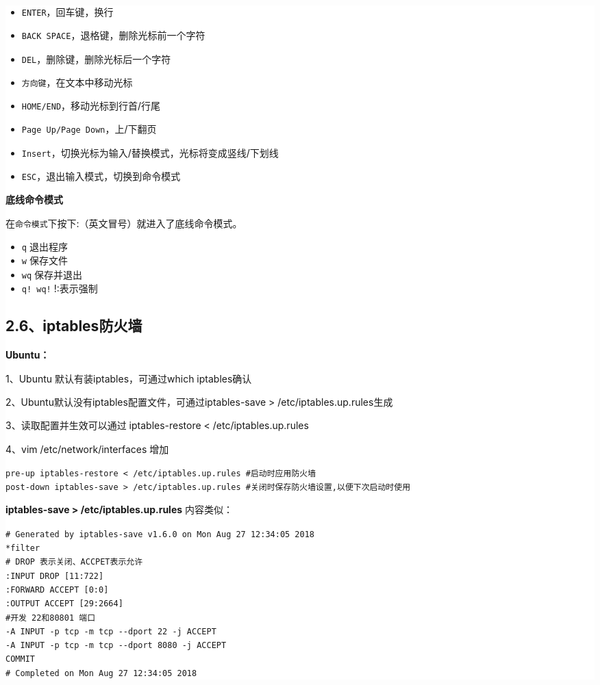 - `ENTER`，回车键，换行

- `BACK SPACE`，退格键，删除光标前一个字符

- `DEL`，删除键，删除光标后一个字符

- `方向键`，在文本中移动光标

- `HOME/END`，移动光标到行首/行尾

- `Page Up/Page Down`，上/下翻页

- `Insert`，切换光标为输入/替换模式，光标将变成竖线/下划线

- `ESC`，退出输入模式，切换到命令模式

  

**底线命令模式**

在`命令模式`下按下:（英文冒号）就进入了底线命令模式。

- `q` 退出程序
- `w` 保存文件
- `wq` 保存并退出
- `q! wq!`  !:表示强制



## 2.6、iptables防火墙

**Ubuntu：**

1、Ubuntu 默认有装iptables，可通过which iptables确认

2、Ubuntu默认没有iptables配置文件，可通过iptables-save > /etc/iptables.up.rules生成

3、读取配置并生效可以通过  iptables-restore < /etc/iptables.up.rules 

4、vim  /etc/network/interfaces 增加

```shell
pre-up iptables-restore < /etc/iptables.up.rules #启动时应用防火墙  
post-down iptables-save > /etc/iptables.up.rules #关闭时保存防火墙设置,以便下次启动时使用 
```


**iptables-save > /etc/iptables.up.rules**  内容类似：

```shell
# Generated by iptables-save v1.6.0 on Mon Aug 27 12:34:05 2018
*filter
# DROP 表示关闭、ACCPET表示允许
:INPUT DROP [11:722]
:FORWARD ACCEPT [0:0]
:OUTPUT ACCEPT [29:2664]
#开发 22和80801 端口
-A INPUT -p tcp -m tcp --dport 22 -j ACCEPT
-A INPUT -p tcp -m tcp --dport 8080 -j ACCEPT
COMMIT
# Completed on Mon Aug 27 12:34:05 2018                                          
```
